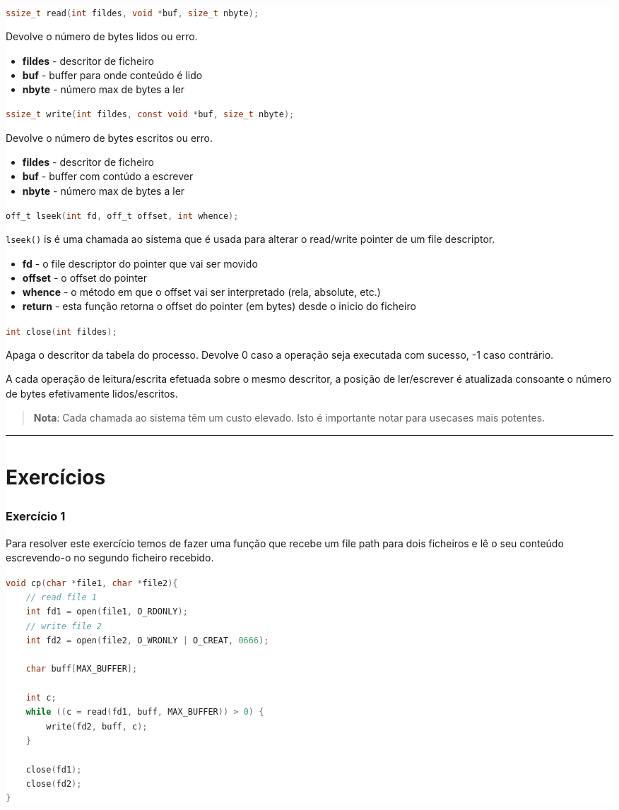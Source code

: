 ```c
ssize_t read(int fildes, void *buf, size_t nbyte);
```
Devolve o número de bytes lidos ou erro.
+ **fildes** - descritor de ficheiro
+ **buf** - buffer para onde conteúdo é lido
+ **nbyte** - número max de bytes a ler

```c
ssize_t write(int fildes, const void *buf, size_t nbyte);
```
Devolve o número de bytes escritos ou erro.
+ **fildes** - descritor de ficheiro
+ **buf** - buffer com contúdo a escrever
+ **nbyte** - número max de bytes a ler

```c
off_t lseek(int fd, off_t offset, int whence);
```
`lseek()` is é uma chamada ao sistema que é usada para alterar o read/write pointer de um file descriptor.
- **fd** - o file descriptor do pointer que vai ser movido
- **offset** - o offset do pointer
- **whence** - o método em que o offset vai ser interpretado (rela, absolute, etc.)
- **return** - esta função retorna o offset do pointer (em bytes) desde o inicio do ficheiro

```c
int close(int fildes);
```
Apaga o descritor da tabela do processo.
Devolve 0 caso a operação seja executada com sucesso, -1 caso contrário.

A cada operação de leitura/escrita efetuada sobre o mesmo descritor, a posição de ler/escrever é atualizada consoante o número de bytes efetivamente lidos/escritos.

> **Nota**: Cada chamada ao sistema têm um custo elevado. Isto é importante notar para usecases mais potentes.
--- 

# Exercícios

### Exercício 1
Para resolver este exercício temos de fazer uma função que recebe um file path para dois ficheiros e lê o seu conteúdo escrevendo-o no segundo ficheiro recebido.
```c
void cp(char *file1, char *file2){
    // read file 1
    int fd1 = open(file1, O_RDONLY);
    // write file 2
    int fd2 = open(file2, O_WRONLY | O_CREAT, 0666);

    char buff[MAX_BUFFER];

    int c;
    while ((c = read(fd1, buff, MAX_BUFFER)) > 0) {
        write(fd2, buff, c);
    }

    close(fd1);
    close(fd2);
}
```
